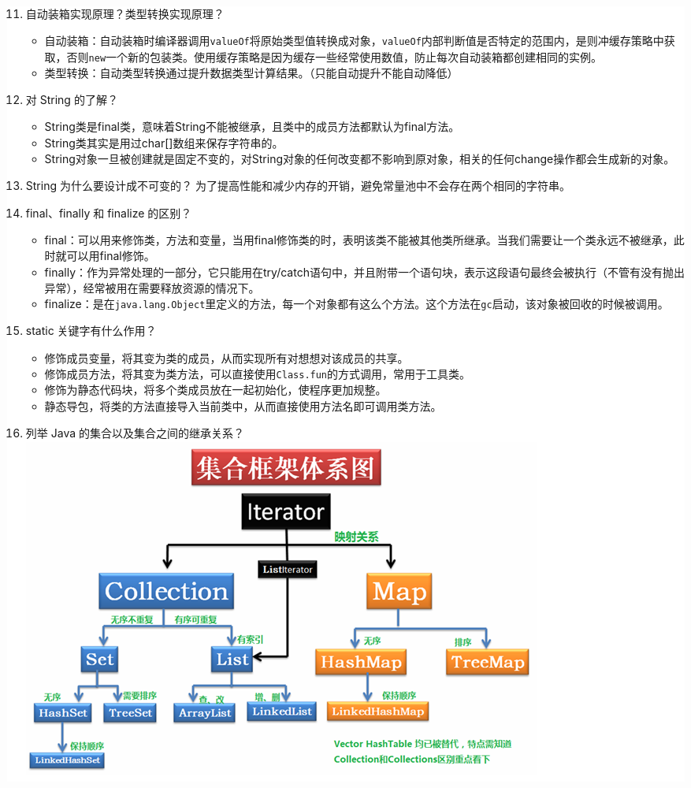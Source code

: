   

11. 自动装箱实现原理？类型转换实现原理？

    - 自动装箱：自动装箱时编译器调用`valueOf`将原始类型值转换成对象，`valueOf`内部判断值是否特定的范围内，是则冲缓存策略中获取，否则`new`一个新的包装类。使用缓存策略是因为缓存一些经常使用数值，防止每次自动装箱都创建相同的实例。
    - 类型转换：自动类型转换通过提升数据类型计算结果。（只能自动提升不能自动降低）
      

12. 对 String 的了解？

    - String类是final类，意味着String不能被继承，且类中的成员方法都默认为final方法。
    - String类其实是用过char[]数组来保存字符串的。
    - String对象一旦被创建就是固定不变的，对String对象的任何改变都不影响到原对象，相关的任何change操作都会生成新的对象。
      

13. String 为什么要设计成不可变的？
    为了提高性能和减少内存的开销，避免常量池中不会存在两个相同的字符串。

14. final、finally 和 finalize 的区别？

    - final：可以用来修饰类，方法和变量，当用final修饰类的时，表明该类不能被其他类所继承。当我们需要让一个类永远不被继承，此时就可以用final修饰。
    - finally：作为异常处理的一部分，它只能用在try/catch语句中，并且附带一个语句块，表示这段语句最终会被执行（不管有没有抛出异常），经常被用在需要释放资源的情况下。
    - finalize：是在`java.lang.Object`里定义的方法，每一个对象都有这么个方法。这个方法在`gc`启动，该对象被回收的时候被调用。
      

15. static 关键字有什么作用？

    - 修饰成员变量，将其变为类的成员，从而实现所有对想想对该成员的共享。
    - 修饰成员方法，将其变为类方法，可以直接使用`Class.fun`的方式调用，常用于工具类。
    - 修饰为静态代码块，将多个类成员放在一起初始化，使程序更加规整。
    - 静态导包，将类的方法直接导入当前类中，从而直接使用方法名即可调用类方法。
      

16. 列举 Java 的集合以及集合之间的继承关系？
    ![java集合继承关系](..\images\java\java集合继承关系.png)
